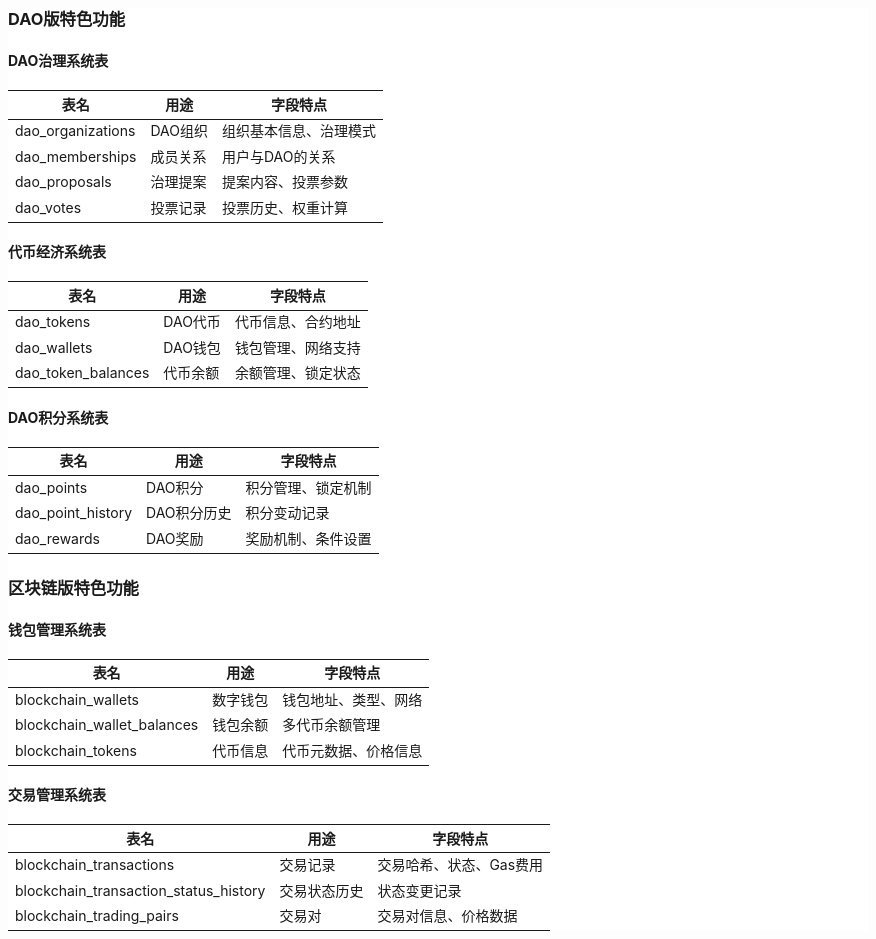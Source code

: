### DAO版特色功能

#### DAO治理系统表
| 表名 | 用途 | 字段特点 |
|------|------|----------|
| dao_organizations | DAO组织 | 组织基本信息、治理模式 |
| dao_memberships | 成员关系 | 用户与DAO的关系 |
| dao_proposals | 治理提案 | 提案内容、投票参数 |
| dao_votes | 投票记录 | 投票历史、权重计算 |

#### 代币经济系统表
| 表名 | 用途 | 字段特点 |
|------|------|----------|
| dao_tokens | DAO代币 | 代币信息、合约地址 |
| dao_wallets | DAO钱包 | 钱包管理、网络支持 |
| dao_token_balances | 代币余额 | 余额管理、锁定状态 |

#### DAO积分系统表
| 表名 | 用途 | 字段特点 |
|------|------|----------|
| dao_points | DAO积分 | 积分管理、锁定机制 |
| dao_point_history | DAO积分历史 | 积分变动记录 |
| dao_rewards | DAO奖励 | 奖励机制、条件设置 |

### 区块链版特色功能

#### 钱包管理系统表
| 表名 | 用途 | 字段特点 |
|------|------|----------|
| blockchain_wallets | 数字钱包 | 钱包地址、类型、网络 |
| blockchain_wallet_balances | 钱包余额 | 多代币余额管理 |
| blockchain_tokens | 代币信息 | 代币元数据、价格信息 |

#### 交易管理系统表
| 表名 | 用途 | 字段特点 |
|------|------|----------|
| blockchain_transactions | 交易记录 | 交易哈希、状态、Gas费用 |
| blockchain_transaction_status_history | 交易状态历史 | 状态变更记录 |
| blockchain_trading_pairs | 交易对 | 交易对信息、价格数据 |
